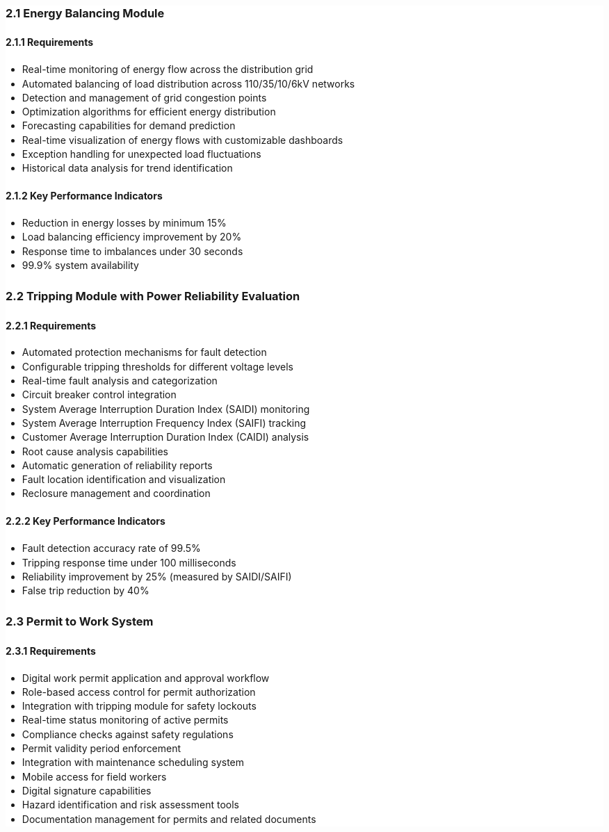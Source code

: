 ### 2.1 Energy Balancing Module

#### 2.1.1 Requirements
- Real-time monitoring of energy flow across the distribution grid
- Automated balancing of load distribution across 110/35/10/6kV networks
- Detection and management of grid congestion points
- Optimization algorithms for efficient energy distribution
- Forecasting capabilities for demand prediction
- Real-time visualization of energy flows with customizable dashboards
- Exception handling for unexpected load fluctuations
- Historical data analysis for trend identification

#### 2.1.2 Key Performance Indicators
- Reduction in energy losses by minimum 15%
- Load balancing efficiency improvement by 20%
- Response time to imbalances under 30 seconds
- 99.9% system availability

### 2.2 Tripping Module with Power Reliability Evaluation

#### 2.2.1 Requirements
- Automated protection mechanisms for fault detection
- Configurable tripping thresholds for different voltage levels
- Real-time fault analysis and categorization
- Circuit breaker control integration
- System Average Interruption Duration Index (SAIDI) monitoring
- System Average Interruption Frequency Index (SAIFI) tracking
- Customer Average Interruption Duration Index (CAIDI) analysis
- Root cause analysis capabilities
- Automatic generation of reliability reports
- Fault location identification and visualization
- Reclosure management and coordination

#### 2.2.2 Key Performance Indicators
- Fault detection accuracy rate of 99.5%
- Tripping response time under 100 milliseconds
- Reliability improvement by 25% (measured by SAIDI/SAIFI)
- False trip reduction by 40%

### 2.3 Permit to Work System

#### 2.3.1 Requirements
- Digital work permit application and approval workflow
- Role-based access control for permit authorization
- Integration with tripping module for safety lockouts
- Real-time status monitoring of active permits
- Compliance checks against safety regulations
- Permit validity period enforcement
- Integration with maintenance scheduling system
- Mobile access for field workers
- Digital signature capabilities
- Hazard identification and risk assessment tools
- Documentation management for permits and related documents
